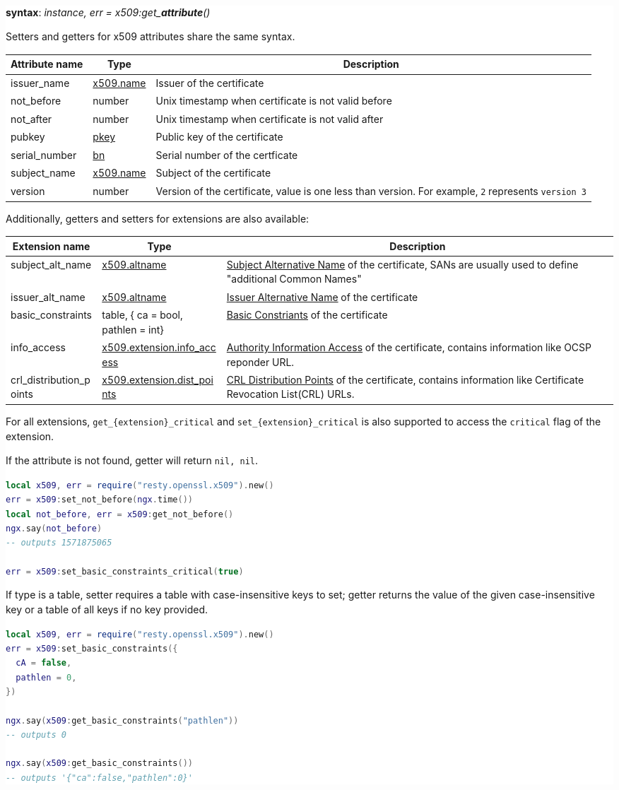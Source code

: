 **syntax**: *instance, err = x509:get_**attribute**()*

Setters and getters for x509 attributes share the same syntax.

| Attribute name | Type | Description |
| ------------   | ---- | ----------- |
| issuer_name   | [x509.name](#restyopensslx509name) | Issuer of the certificate |
| not_before    | number | Unix timestamp when certificate is not valid before |
| not_after     | number | Unix timestamp when certificate is not valid after |
| pubkey        | [pkey](#restyopensslpkey)   | Public key of the certificate |
| serial_number | [bn](#restyopensslbn) | Serial number of the certficate |
| subject_name  | [x509.name](#restyopensslx509name) | Subject of the certificate |
| version       | number | Version of the certificate, value is one less than version. For example, `2` represents `version 3` |

Additionally, getters and setters for extensions are also available:

| Extension name | Type | Description |
| ------------   | ---- | ----------- |
| subject_alt_name   | [x509.altname](#restyopensslx509altname) | [Subject Alternative Name](https://tools.ietf.org/html/rfc5280#section-4.2.1.6) of the certificate, SANs are usually used to define "additional Common Names"  |
| issuer_alt_name    | [x509.altname](#restyopensslx509altname) | [Issuer Alternative Name](https://tools.ietf.org/html/rfc5280#section-4.2.1.7) of the certificate |
| basic_constraints  | table, { ca = bool, pathlen = int} | [Basic Constriants](https://tools.ietf.org/html/rfc5280#section-4.2.1.9) of the certificate  |
| info_access        | [x509.extension.info_access](#restyopensslx509extensioninfo_access) | [Authority Information Access](https://tools.ietf.org/html/rfc5280#section-4.2.2.1) of the certificate, contains information like OCSP reponder URL. |
| crl_distribution_points | [x509.extension.dist_points](#restyopensslx509extensiondist_points) | [CRL Distribution Points](https://tools.ietf.org/html/rfc5280#section-4.2.1.13) of the certificate, contains information like Certificate Revocation List(CRL) URLs. |

For all extensions, `get_{extension}_critical` and `set_{extension}_critical` is also supported to
access the `critical` flag of the extension.

If the attribute is not found, getter will return `nil, nil`.

```lua
local x509, err = require("resty.openssl.x509").new()
err = x509:set_not_before(ngx.time())
local not_before, err = x509:get_not_before()
ngx.say(not_before)
-- outputs 1571875065

err = x509:set_basic_constraints_critical(true)
```

If type is a table, setter requires a table with case-insensitive keys to set;
getter returns the value of the given case-insensitive key or a table of all keys if no key provided.

```lua
local x509, err = require("resty.openssl.x509").new()
err = x509:set_basic_constraints({
  cA = false,
  pathlen = 0,
})

ngx.say(x509:get_basic_constraints("pathlen"))
-- outputs 0

ngx.say(x509:get_basic_constraints())
-- outputs '{"ca":false,"pathlen":0}'
```
